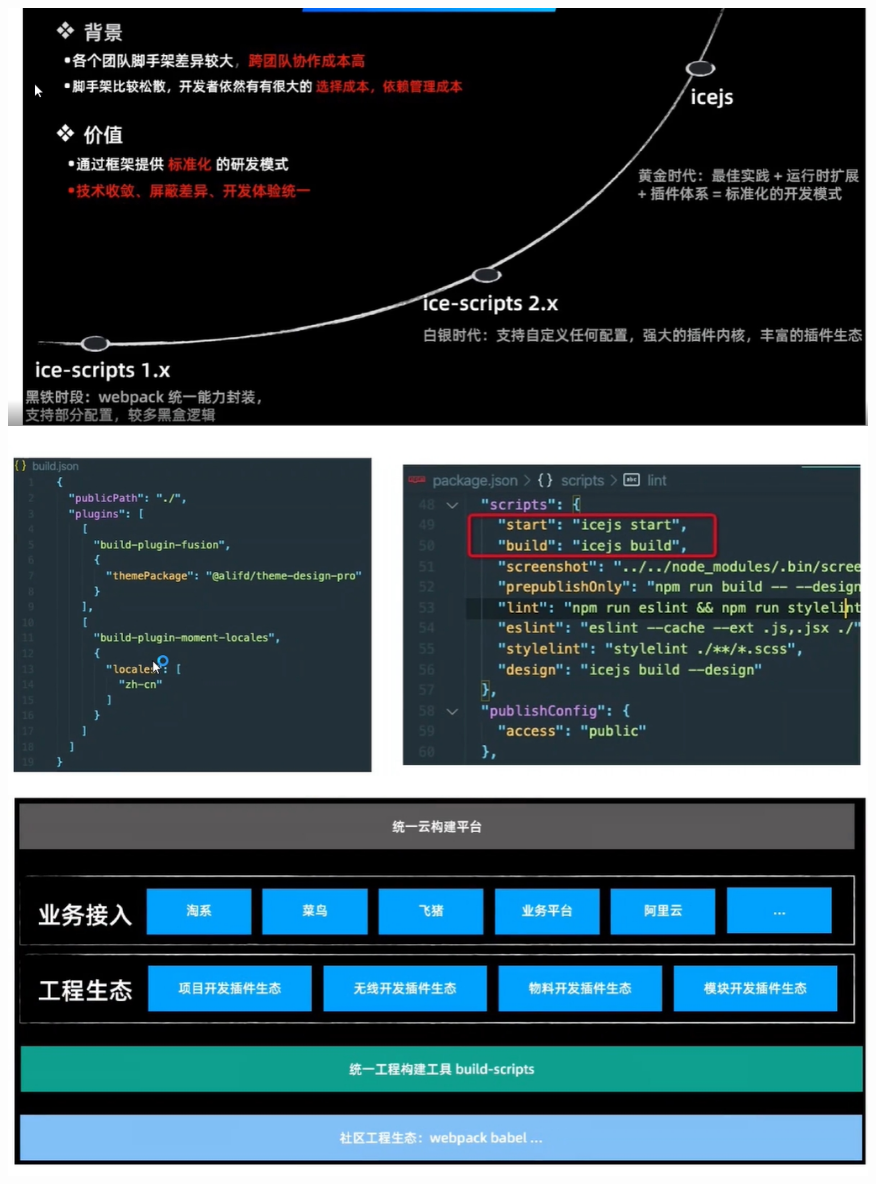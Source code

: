 ![](./../.vuepress/img01/2-35.jpg)

![](./../.vuepress/img01/2-36.jpg)

![](./../.vuepress/img01/2-37.jpg)
